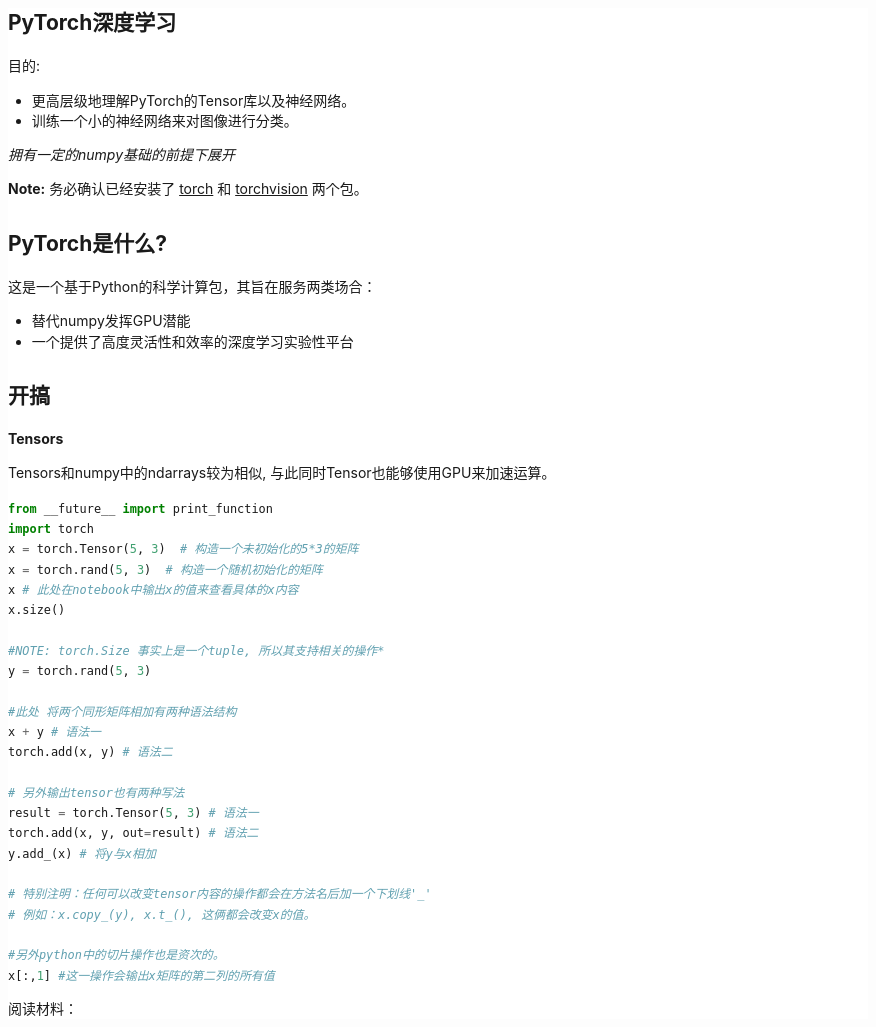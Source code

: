 ## PyTorch深度学习

目的:

- 更高层级地理解PyTorch的Tensor库以及神经网络。
- 训练一个小的神经网络来对图像进行分类。

*拥有一定的numpy基础的前提下展开*

**Note:** 务必确认已经安装了 [torch](https://link.zhihu.com/?target=https%3A//github.com/pytorch/pytorch) 和 [torchvision](https://link.zhihu.com/?target=https%3A//github.com/pytorch/vision) 两个包。

## PyTorch是什么?

这是一个基于Python的科学计算包，其旨在服务两类场合：

- 替代numpy发挥GPU潜能
- 一个提供了高度灵活性和效率的深度学习实验性平台

## 开搞

**Tensors**

Tensors和numpy中的ndarrays较为相似, 与此同时Tensor也能够使用GPU来加速运算。

```python
from __future__ import print_function
import torch
x = torch.Tensor(5, 3)  # 构造一个未初始化的5*3的矩阵
x = torch.rand(5, 3)  # 构造一个随机初始化的矩阵
x # 此处在notebook中输出x的值来查看具体的x内容
x.size()

#NOTE: torch.Size 事实上是一个tuple, 所以其支持相关的操作*
y = torch.rand(5, 3)

#此处 将两个同形矩阵相加有两种语法结构
x + y # 语法一
torch.add(x, y) # 语法二

# 另外输出tensor也有两种写法
result = torch.Tensor(5, 3) # 语法一
torch.add(x, y, out=result) # 语法二
y.add_(x) # 将y与x相加

# 特别注明：任何可以改变tensor内容的操作都会在方法名后加一个下划线'_'
# 例如：x.copy_(y), x.t_(), 这俩都会改变x的值。

#另外python中的切片操作也是资次的。
x[:,1] #这一操作会输出x矩阵的第二列的所有值
```

阅读材料：
